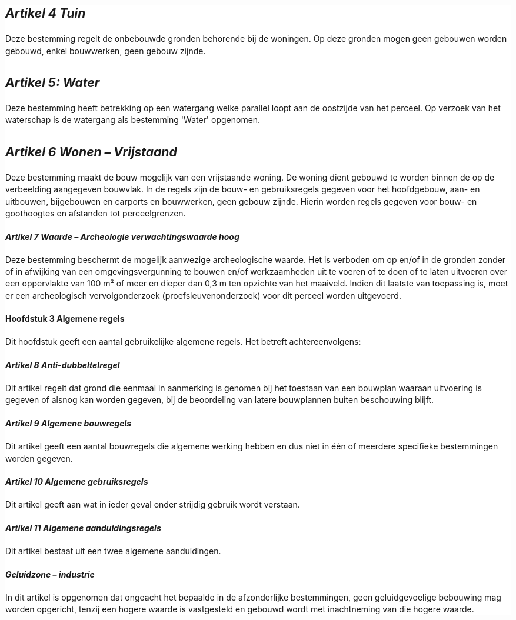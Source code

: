 ## *Artikel 4 Tuin*

Deze bestemming regelt de onbebouwde gronden behorende bij de woningen. Op deze gronden mogen geen gebouwen worden gebouwd, enkel bouwwerken, geen gebouw zijnde.

## *Artikel 5: Water*

Deze bestemming heeft betrekking op een watergang welke parallel loopt aan de oostzijde van het perceel. Op verzoek van het waterschap is de watergang als bestemming 'Water' opgenomen.

## *Artikel 6 Wonen – Vrijstaand*

Deze bestemming maakt de bouw mogelijk van een vrijstaande woning. De woning dient gebouwd te worden binnen de op de verbeelding aangegeven bouwvlak. In de regels zijn de bouw- en gebruiksregels gegeven voor het hoofdgebouw, aan- en uitbouwen, bijgebouwen en carports en bouwwerken, geen gebouw zijnde. Hierin worden regels gegeven voor bouw- en goothoogtes en afstanden tot perceelgrenzen.

#### *Artikel 7 Waarde – Archeologie verwachtingswaarde hoog*

Deze bestemming beschermt de mogelijk aanwezige archeologische waarde. Het is verboden om op en/of in de gronden zonder of in afwijking van een omgevingsvergunning te bouwen en/of werkzaamheden uit te voeren of te doen of te laten uitvoeren over een oppervlakte van 100 m² of meer en dieper dan 0,3 m ten opzichte van het maaiveld. Indien dit laatste van toepassing is, moet er een archeologisch vervolgonderzoek (proefsleuvenonderzoek) voor dit perceel worden uitgevoerd.

#### **Hoofdstuk 3 Algemene regels**

Dit hoofdstuk geeft een aantal gebruikelijke algemene regels. Het betreft achtereenvolgens:

#### *Artikel 8 Anti-dubbeltelregel*

Dit artikel regelt dat grond die eenmaal in aanmerking is genomen bij het toestaan van een bouwplan waaraan uitvoering is gegeven of alsnog kan worden gegeven, bij de beoordeling van latere bouwplannen buiten beschouwing blijft.

#### *Artikel 9 Algemene bouwregels*

Dit artikel geeft een aantal bouwregels die algemene werking hebben en dus niet in één of meerdere specifieke bestemmingen worden gegeven.

#### *Artikel 10 Algemene gebruiksregels*

Dit artikel geeft aan wat in ieder geval onder strijdig gebruik wordt verstaan.

#### *Artikel 11 Algemene aanduidingsregels*

Dit artikel bestaat uit een twee algemene aanduidingen.

#### *Geluidzone – industrie*

In dit artikel is opgenomen dat ongeacht het bepaalde in de afzonderlijke bestemmingen, geen geluidgevoelige bebouwing mag worden opgericht, tenzij een hogere waarde is vastgesteld en gebouwd wordt met inachtneming van die hogere waarde.
